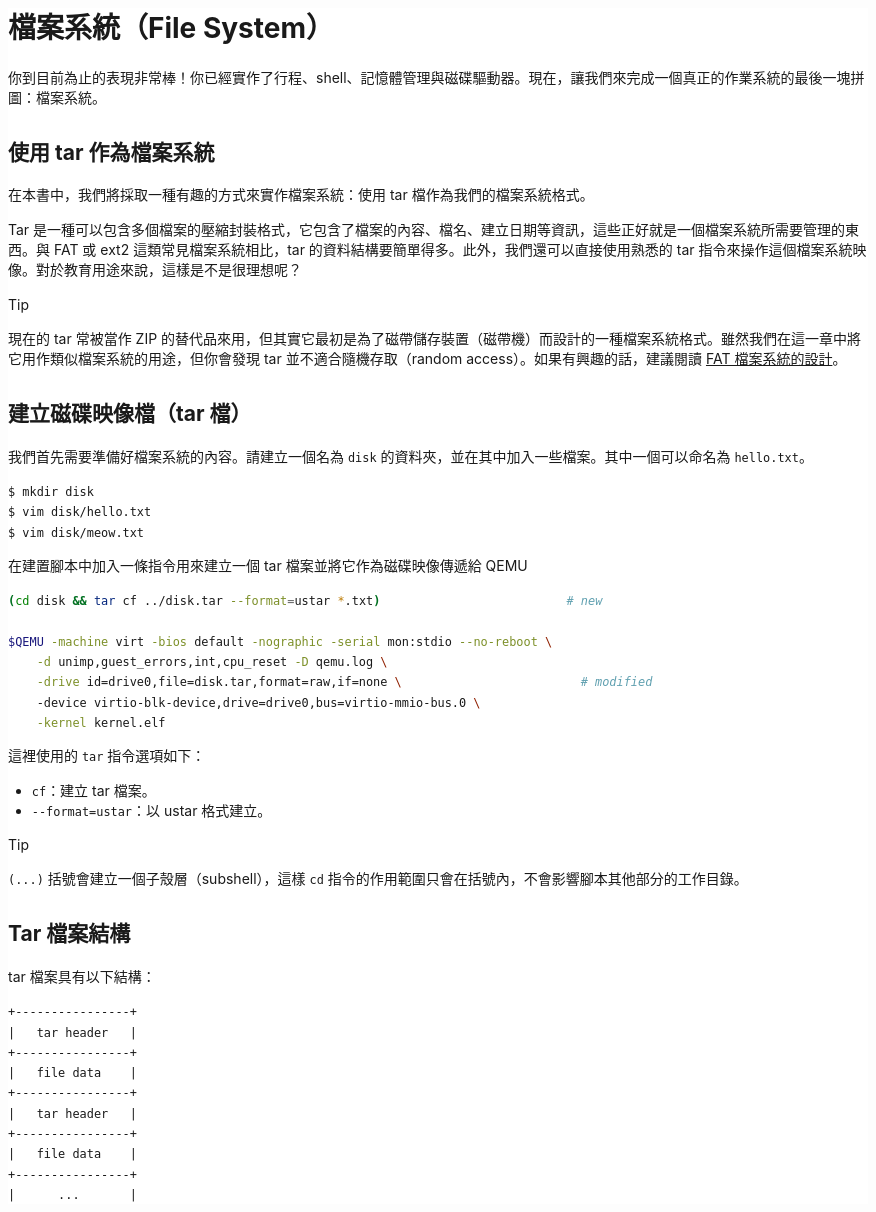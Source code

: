 # 檔案系統（File System）

你到目前為止的表現非常棒！你已經實作了行程、shell、記憶體管理與磁碟驅動器。現在，讓我們來完成一個真正的作業系統的最後一塊拼圖：檔案系統。

## 使用 tar 作為檔案系統

在本書中，我們將採取一種有趣的方式來實作檔案系統：使用 tar 檔作為我們的檔案系統格式。

Tar 是一種可以包含多個檔案的壓縮封裝格式，它包含了檔案的內容、檔名、建立日期等資訊，這些正好就是一個檔案系統所需要管理的東西。與 FAT 或 ext2 這類常見檔案系統相比，tar 的資料結構要簡單得多。此外，我們還可以直接使用熟悉的 tar 指令來操作這個檔案系統映像。對於教育用途來說，這樣是不是很理想呢？

> [!TIP]
>
> 現在的 tar 常被當作 ZIP 的替代品來用，但其實它最初是為了磁帶儲存裝置（磁帶機）而設計的一種檔案系統格式。雖然我們在這一章中將它用作類似檔案系統的用途，但你會發現 tar 並不適合隨機存取（random access）。如果有興趣的話，建議閱讀 [FAT 檔案系統的設計](https://en.wikipedia.org/wiki/Design_of_the_FAT_file_system)。

## 建立磁碟映像檔（tar 檔）

我們首先需要準備好檔案系統的內容。請建立一個名為 `disk` 的資料夾，並在其中加入一些檔案。其中一個可以命名為 `hello.txt`。

```
$ mkdir disk
$ vim disk/hello.txt
$ vim disk/meow.txt
```

在建置腳本中加入一條指令用來建立一個 tar 檔案並將它作為磁碟映像傳遞給 QEMU

```bash [run.sh] {1,5}
(cd disk && tar cf ../disk.tar --format=ustar *.txt)                          # new

$QEMU -machine virt -bios default -nographic -serial mon:stdio --no-reboot \
    -d unimp,guest_errors,int,cpu_reset -D qemu.log \
    -drive id=drive0,file=disk.tar,format=raw,if=none \                         # modified
    -device virtio-blk-device,drive=drive0,bus=virtio-mmio-bus.0 \
    -kernel kernel.elf
```

這裡使用的 `tar` 指令選項如下：

- `cf`：建立 tar 檔案。
- `--format=ustar`：以 ustar 格式建立。

> [!TIP]
>
> `(...)` 括號會建立一個子殼層（subshell），這樣 `cd` 指令的作用範圍只會在括號內，不會影響腳本其他部分的工作目錄。

## Tar 檔案結構

tar 檔案具有以下結構：

```
+----------------+
|   tar header   |
+----------------+
|   file data    |
+----------------+
|   tar header   |
+----------------+
|   file data    |
+----------------+
|      ...       |
```
